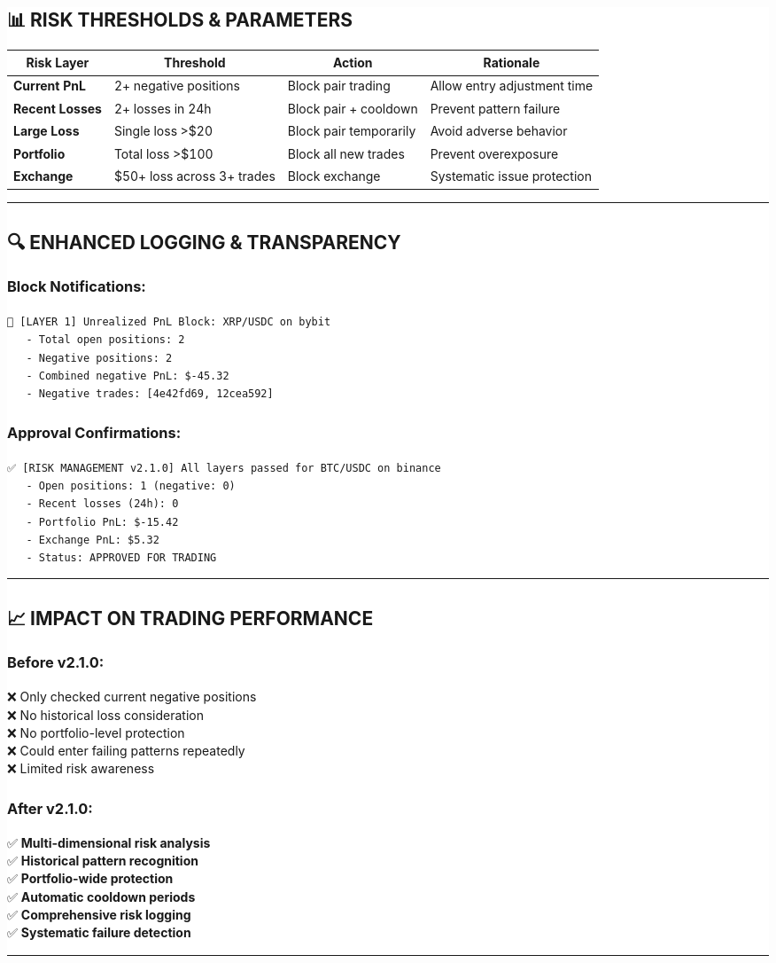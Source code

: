 
## 📊 RISK THRESHOLDS & PARAMETERS

| **Risk Layer** | **Threshold** | **Action** | **Rationale** |
|----------------|---------------|------------|---------------|
| **Current PnL** | 2+ negative positions | Block pair trading | Allow entry adjustment time |
| **Recent Losses** | 2+ losses in 24h | Block pair + cooldown | Prevent pattern failure |
| **Large Loss** | Single loss >$20 | Block pair temporarily | Avoid adverse behavior |
| **Portfolio** | Total loss >$100 | Block all new trades | Prevent overexposure |
| **Exchange** | $50+ loss across 3+ trades | Block exchange | Systematic issue protection |

---

## 🔍 ENHANCED LOGGING & TRANSPARENCY

### **Block Notifications:**
```
🚫 [LAYER 1] Unrealized PnL Block: XRP/USDC on bybit
   - Total open positions: 2
   - Negative positions: 2
   - Combined negative PnL: $-45.32
   - Negative trades: [4e42fd69, 12cea592]
```

### **Approval Confirmations:**
```
✅ [RISK MANAGEMENT v2.1.0] All layers passed for BTC/USDC on binance
   - Open positions: 1 (negative: 0)
   - Recent losses (24h): 0
   - Portfolio PnL: $-15.42
   - Exchange PnL: $5.32
   - Status: APPROVED FOR TRADING
```

---

## 📈 IMPACT ON TRADING PERFORMANCE

### **Before v2.1.0:**
❌ Only checked current negative positions  
❌ No historical loss consideration  
❌ No portfolio-level protection  
❌ Could enter failing patterns repeatedly  
❌ Limited risk awareness  

### **After v2.1.0:**
✅ **Multi-dimensional risk analysis**  
✅ **Historical pattern recognition**  
✅ **Portfolio-wide protection**  
✅ **Automatic cooldown periods**  
✅ **Comprehensive risk logging**  
✅ **Systematic failure detection**  

---